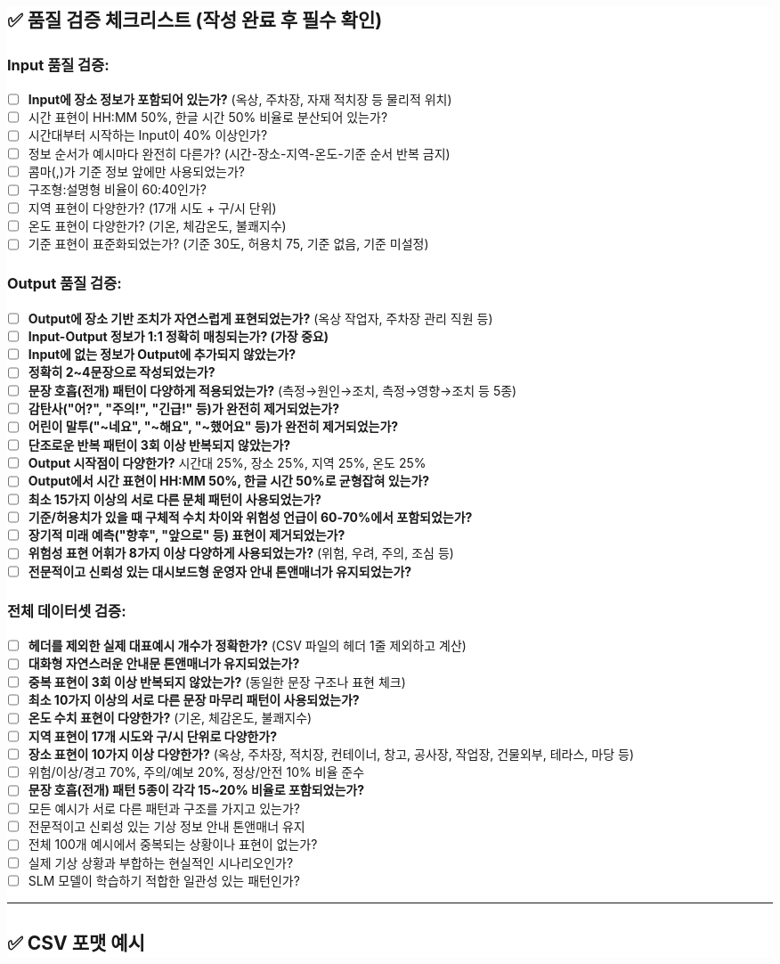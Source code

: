 
## ✅ 품질 검증 체크리스트 (**작성 완료 후 필수 확인**)

### Input 품질 검증:
- [ ] **Input에 장소 정보가 포함되어 있는가?** (옥상, 주차장, 자재 적치장 등 물리적 위치)
- [ ] 시간 표현이 HH:MM 50%, 한글 시간 50% 비율로 분산되어 있는가?
- [ ] 시간대부터 시작하는 Input이 40% 이상인가?
- [ ] 정보 순서가 예시마다 완전히 다른가? (시간-장소-지역-온도-기준 순서 반복 금지)
- [ ] 콤마(,)가 기준 정보 앞에만 사용되었는가?
- [ ] 구조형:설명형 비율이 60:40인가?
- [ ] 지역 표현이 다양한가? (17개 시도 + 구/시 단위)
- [ ] 온도 표현이 다양한가? (기온, 체감온도, 불쾌지수)
- [ ] 기준 표현이 표준화되었는가? (기준 30도, 허용치 75, 기준 없음, 기준 미설정)

### Output 품질 검증:
- [ ] **Output에 장소 기반 조치가 자연스럽게 표현되었는가?** (옥상 작업자, 주차장 관리 직원 등)
- [ ] **Input-Output 정보가 1:1 정확히 매칭되는가? (가장 중요)**
- [ ] **Input에 없는 정보가 Output에 추가되지 않았는가?**
- [ ] **정확히 2~4문장으로 작성되었는가?**
- [ ] **문장 호흡(전개) 패턴이 다양하게 적용되었는가?** (측정→원인→조치, 측정→영향→조치 등 5종)
- [ ] **감탄사("어?", "주의!", "긴급!" 등)가 완전히 제거되었는가?**
- [ ] **어린이 말투("~네요", "~해요", "~했어요" 등)가 완전히 제거되었는가?**
- [ ] **단조로운 반복 패턴이 3회 이상 반복되지 않았는가?**
- [ ] **Output 시작점이 다양한가?** 시간대 25%, 장소 25%, 지역 25%, 온도 25%
- [ ] **Output에서 시간 표현이 HH:MM 50%, 한글 시간 50%로 균형잡혀 있는가?**
- [ ] **최소 15가지 이상의 서로 다른 문체 패턴이 사용되었는가?**
- [ ] **기준/허용치가 있을 때 구체적 수치 차이와 위험성 언급이 60-70%에서 포함되었는가?**
- [ ] **장기적 미래 예측("향후", "앞으로" 등) 표현이 제거되었는가?**
- [ ] **위험성 표현 어휘가 8가지 이상 다양하게 사용되었는가?** (위험, 우려, 주의, 조심 등)
- [ ] **전문적이고 신뢰성 있는 대시보드형 운영자 안내 톤앤매너가 유지되었는가?**

### 전체 데이터셋 검증:
- [ ] **헤더를 제외한 실제 대표예시 개수가 정확한가?** (CSV 파일의 헤더 1줄 제외하고 계산)
- [ ] **대화형 자연스러운 안내문 톤앤매너가 유지되었는가?**
- [ ] **중복 표현이 3회 이상 반복되지 않았는가?** (동일한 문장 구조나 표현 체크)
- [ ] **최소 10가지 이상의 서로 다른 문장 마무리 패턴이 사용되었는가?**
- [ ] **온도 수치 표현이 다양한가?** (기온, 체감온도, 불쾌지수)
- [ ] **지역 표현이 17개 시도와 구/시 단위로 다양한가?**
- [ ] **장소 표현이 10가지 이상 다양한가?** (옥상, 주차장, 적치장, 컨테이너, 창고, 공사장, 작업장, 건물외부, 테라스, 마당 등)
- [ ] 위험/이상/경고 70%, 주의/예보 20%, 정상/안전 10% 비율 준수
- [ ] **문장 호흡(전개) 패턴 5종이 각각 15~20% 비율로 포함되었는가?**
- [ ] 모든 예시가 서로 다른 패턴과 구조를 가지고 있는가?
- [ ] 전문적이고 신뢰성 있는 기상 정보 안내 톤앤매너 유지
- [ ] 전체 100개 예시에서 중복되는 상황이나 표현이 없는가?
- [ ] 실제 기상 상황과 부합하는 현실적인 시나리오인가?
- [ ] SLM 모델이 학습하기 적합한 일관성 있는 패턴인가?

---

## ✅ CSV 포맷 예시
